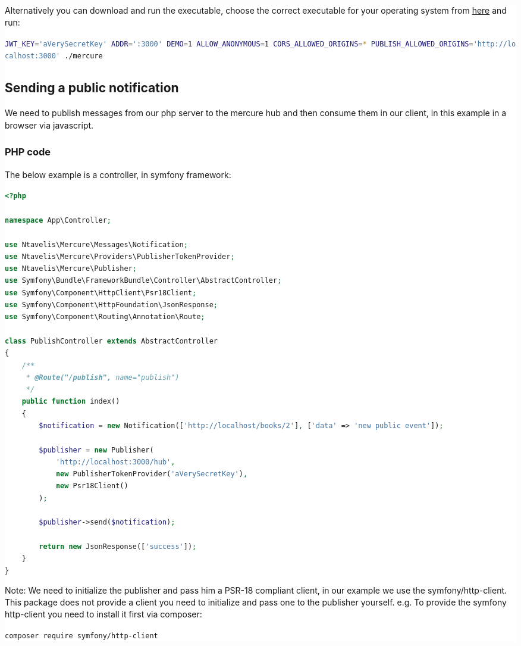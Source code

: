 Alternatively you can download and run the executable, choose the correct executable for your operating system from [here](https://github.com/dunglas/mercure/releases) and run:

```bash
JWT_KEY='aVerySecretKey' ADDR=':3000' DEMO=1 ALLOW_ANONYMOUS=1 CORS_ALLOWED_ORIGINS=* PUBLISH_ALLOWED_ORIGINS='http://localhost:3000' ./mercure
``` 
 
## Sending a public notification

We need to publish messages from our php server to the mercure hub and then consume them in our client, in this example in a browser via javascript.

### PHP code 

The below example is a controller, in symfony framework:
```php
<?php

namespace App\Controller;

use Ntavelis\Mercure\Messages\Notification;
use Ntavelis\Mercure\Providers\PublisherTokenProvider;
use Ntavelis\Mercure\Publisher;
use Symfony\Bundle\FrameworkBundle\Controller\AbstractController;
use Symfony\Component\HttpClient\Psr18Client;
use Symfony\Component\HttpFoundation\JsonResponse;
use Symfony\Component\Routing\Annotation\Route;

class PublishController extends AbstractController
{
    /**
     * @Route("/publish", name="publish")
     */
    public function index()
    {
        $notification = new Notification(['http://localhost/books/2'], ['data' => 'new public event']);

        $publisher = new Publisher(
            'http://localhost:3000/hub',
            new PublisherTokenProvider('aVerySecretKey'),
            new Psr18Client()
        );

        $publisher->send($notification);

        return new JsonResponse(['success']);
    }
}
``` 

Note: We need to initialize the publisher and pass him a PSR-18 compliant client, in our example we use the symfony/http-client. This package does not provide a client you need to initialize and pass one to the publisher yourself. e.g. To provide the symfony http-client you need to install it first via composer: 
```bash
composer require symfony/http-client
```


[ico-version]: https://img.shields.io/packagist/v/ntavelis/mercure-php.svg?style=flat-square
[ico-license]: https://img.shields.io/badge/license-MIT-brightgreen.svg?style=flat-square
[ico-travis]: https://img.shields.io/travis/ntavelis/mercure-php/master.svg?style=flat-square
[ico-scrutinizer]: https://img.shields.io/scrutinizer/coverage/g/ntavelis/mercure-php.svg?style=flat-square
[ico-code-quality]: https://img.shields.io/scrutinizer/g/ntavelis/mercure-php.svg?style=flat-square
[ico-downloads]: https://img.shields.io/packagist/dt/ntavelis/mercure-php.svg?style=flat-square
[link-packagist]: https://packagist.org/packages/ntavelis/mercure-php
[link-travis]: https://travis-ci.org/ntavelis/mercure-php
[link-scrutinizer]: https://scrutinizer-ci.com/g/ntavelis/mercure-php/code-structure
[link-code-quality]: https://scrutinizer-ci.com/g/ntavelis/mercure-php
[link-downloads]: https://packagist.org/packages/ntavelis/mercure-php
[link-author]: https://github.com/ntavelis
[link-contributors]: ../../contributors